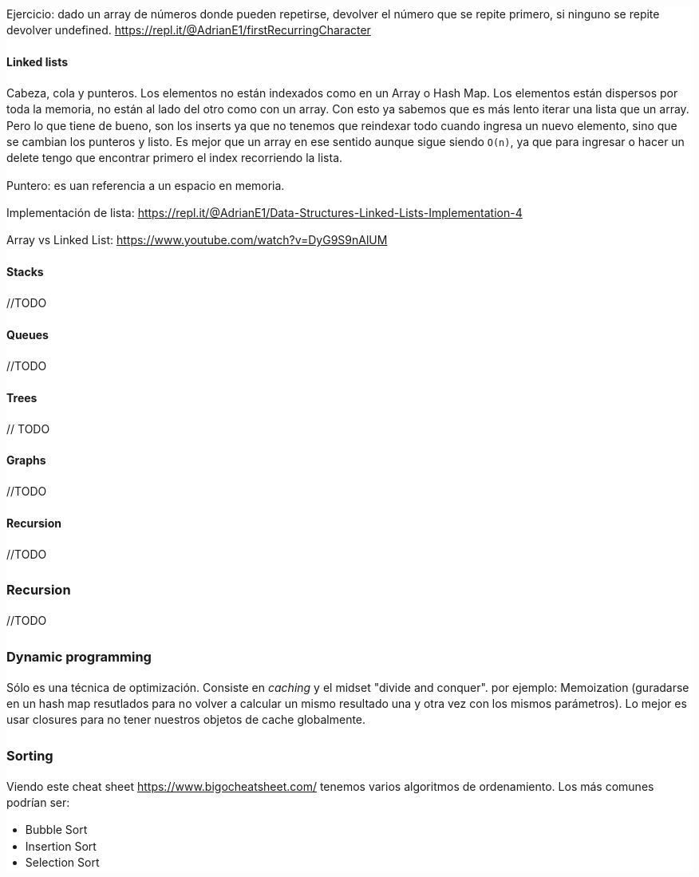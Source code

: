 Ejercicio: dado un array de números donde pueden repetirse, devolver el número que se repite primero, si ninguno se repite devolver undefined.
https://repl.it/@AdrianE1/firstRecurringCharacter

#### Linked lists
Cabeza, cola y punteros.
Los elementos no están indexados como en un Array o Hash Map. Los elementos están dispersos por toda la memoria,
no están al lado del otro como con un array. Con esto ya sabemos que es más lento iterar una lista que un array.
Pero lo que tiene de bueno, son los inserts ya que no tenemos que reindexar todo cuando ingresa un nuevo elemento, sino que se cambian los punteros y listo. Es mejor que un array en ese sentido aunque sigue siendo `O(n)`, ya que para ingresar o hacer un delete tengo que encontrar primero el index recorriendo la lista.

Puntero: es uan referencia a un espacio en memoria.

Implementación de lista: https://repl.it/@AdrianE1/Data-Structures-Linked-Lists-Implementation-4

Array vs Linked List: https://www.youtube.com/watch?v=DyG9S9nAlUM

#### Stacks
//TODO

#### Queues
//TODO

#### Trees
// TODO

#### Graphs
//TODO

#### Recursion
//TODO

### Recursion
//TODO

### Dynamic programming
Sólo es una técnica de optimización. Consiste en _caching_ y el midset "divide and conquer".
por ejemplo: Memoization (guradarse en un hash map resutlados para no volver a calcular un mismo resultado una y otra vez con los mismos parámetros). Lo mejor es usar closures para no tener nuestros objetos de cache globalmente.

### Sorting
Viendo este cheat sheet https://www.bigocheatsheet.com/ tenemos varios algoritmos de ordenamiento.
Los más comunes podrían ser:
- Bubble Sort
- Insertion Sort
- Selection Sort

